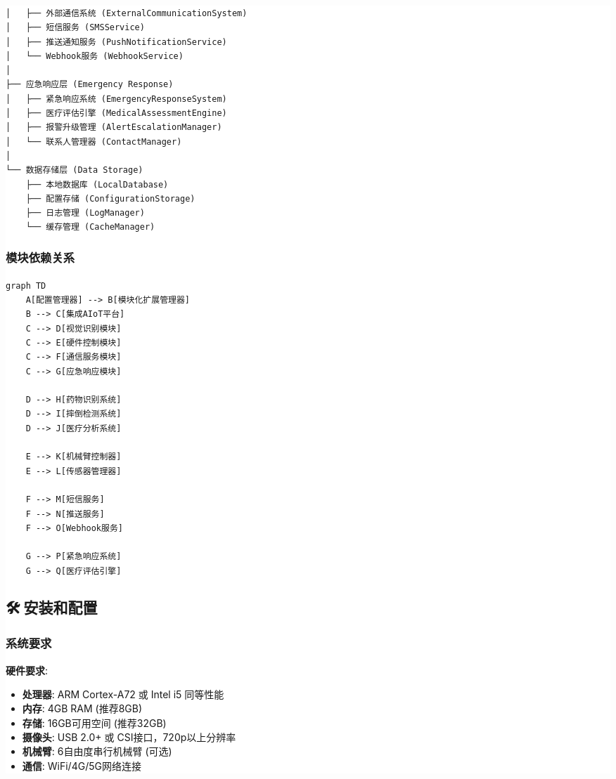 ```
│   ├── 外部通信系统 (ExternalCommunicationSystem)
│   ├── 短信服务 (SMSService)
│   ├── 推送通知服务 (PushNotificationService)
│   └── Webhook服务 (WebhookService)
│
├── 应急响应层 (Emergency Response)
│   ├── 紧急响应系统 (EmergencyResponseSystem)
│   ├── 医疗评估引擎 (MedicalAssessmentEngine)
│   ├── 报警升级管理 (AlertEscalationManager)
│   └── 联系人管理器 (ContactManager)
│
└── 数据存储层 (Data Storage)
    ├── 本地数据库 (LocalDatabase)
    ├── 配置存储 (ConfigurationStorage)
    ├── 日志管理 (LogManager)
    └── 缓存管理 (CacheManager)
```

### 模块依赖关系

```mermaid
graph TD
    A[配置管理器] --> B[模块化扩展管理器]
    B --> C[集成AIoT平台]
    C --> D[视觉识别模块]
    C --> E[硬件控制模块]
    C --> F[通信服务模块]
    C --> G[应急响应模块]
    
    D --> H[药物识别系统]
    D --> I[摔倒检测系统]
    D --> J[医疗分析系统]
    
    E --> K[机械臂控制器]
    E --> L[传感器管理器]
    
    F --> M[短信服务]
    F --> N[推送服务]
    F --> O[Webhook服务]
    
    G --> P[紧急响应系统]
    G --> Q[医疗评估引擎]
```

## 🛠️ 安装和配置

### 系统要求

**硬件要求**:
- **处理器**: ARM Cortex-A72 或 Intel i5 同等性能
- **内存**: 4GB RAM (推荐8GB)
- **存储**: 16GB可用空间 (推荐32GB)
- **摄像头**: USB 2.0+ 或 CSI接口，720p以上分辨率
- **机械臂**: 6自由度串行机械臂 (可选)
- **通信**: WiFi/4G/5G网络连接

